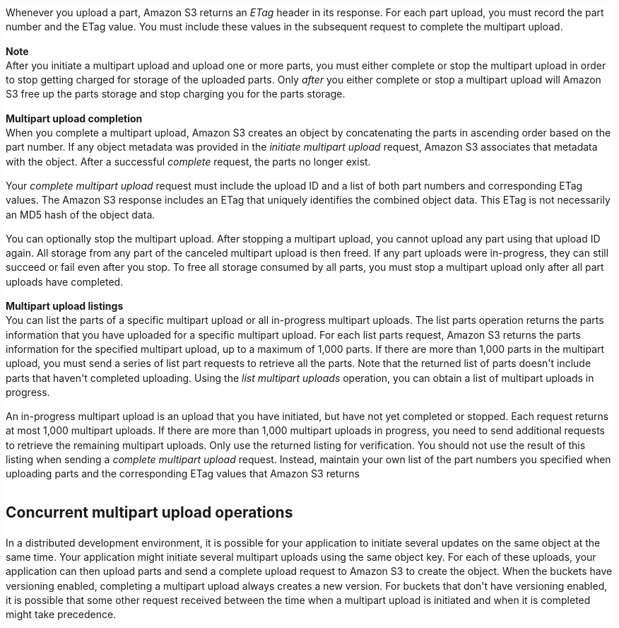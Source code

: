 Whenever you upload a part, Amazon S3 returns an *ETag* header in its response\. For each part upload, you must record the part number and the ETag value\. You must include these values in the subsequent request to complete the multipart upload\.

**Note**  
After you initiate a multipart upload and upload one or more parts, you must either complete or stop the multipart upload in order to stop getting charged for storage of the uploaded parts\. Only *after* you either complete or stop a multipart upload will Amazon S3 free up the parts storage and stop charging you for the parts storage\.

**Multipart upload completion**  
When you complete a multipart upload, Amazon S3 creates an object by concatenating the parts in ascending order based on the part number\. If any object metadata was provided in the *initiate multipart upload* request, Amazon S3 associates that metadata with the object\. After a successful *complete* request, the parts no longer exist\. 

Your *complete multipart upload* request must include the upload ID and a list of both part numbers and corresponding ETag values\. The Amazon S3 response includes an ETag that uniquely identifies the combined object data\. This ETag is not necessarily an MD5 hash of the object data\. 

You can optionally stop the multipart upload\. After stopping a multipart upload, you cannot upload any part using that upload ID again\. All storage from any part of the canceled multipart upload is then freed\. If any part uploads were in\-progress, they can still succeed or fail even after you stop\. To free all storage consumed by all parts, you must stop a multipart upload only after all part uploads have completed\.

**Multipart upload listings**  
You can list the parts of a specific multipart upload or all in\-progress multipart uploads\. The list parts operation returns the parts information that you have uploaded for a specific multipart upload\. For each list parts request, Amazon S3 returns the parts information for the specified multipart upload, up to a maximum of 1,000 parts\. If there are more than 1,000 parts in the multipart upload, you must send a series of list part requests to retrieve all the parts\. Note that the returned list of parts doesn't include parts that haven't completed uploading\. Using the *list multipart uploads* operation, you can obtain a list of multipart uploads in progress\.

An in\-progress multipart upload is an upload that you have initiated, but have not yet completed or stopped\. Each request returns at most 1,000 multipart uploads\. If there are more than 1,000 multipart uploads in progress, you need to send additional requests to retrieve the remaining multipart uploads\. Only use the returned listing for verification\. You should not use the result of this listing when sending a *complete multipart upload* request\. Instead, maintain your own list of the part numbers you specified when uploading parts and the corresponding ETag values that Amazon S3 returns

## Concurrent multipart upload operations<a name="distributedmpupload"></a>

In a distributed development environment, it is possible for your application to initiate several updates on the same object at the same time\. Your application might initiate several multipart uploads using the same object key\. For each of these uploads, your application can then upload parts and send a complete upload request to Amazon S3 to create the object\. When the buckets have versioning enabled, completing a multipart upload always creates a new version\. For buckets that don't have versioning enabled, it is possible that some other request received between the time when a multipart upload is initiated and when it is completed might take precedence\. 
